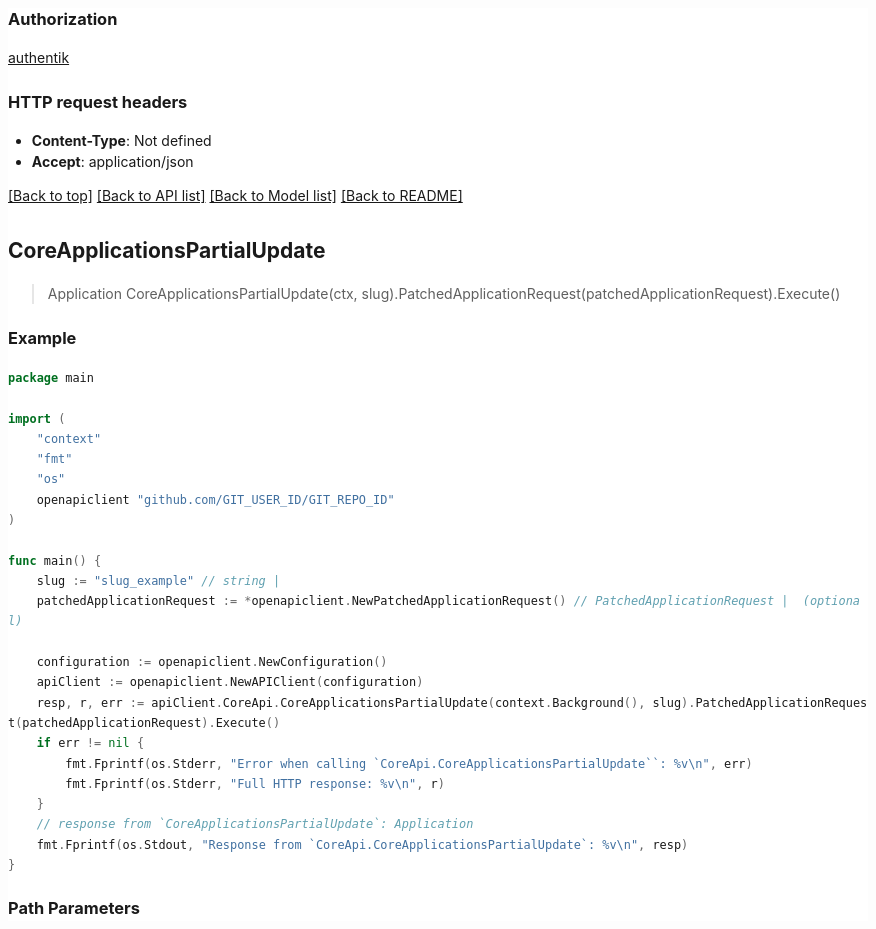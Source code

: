 ### Authorization

[authentik](../README.md#authentik)

### HTTP request headers

- **Content-Type**: Not defined
- **Accept**: application/json

[[Back to top]](#) [[Back to API list]](../README.md#documentation-for-api-endpoints)
[[Back to Model list]](../README.md#documentation-for-models)
[[Back to README]](../README.md)


## CoreApplicationsPartialUpdate

> Application CoreApplicationsPartialUpdate(ctx, slug).PatchedApplicationRequest(patchedApplicationRequest).Execute()





### Example

```go
package main

import (
    "context"
    "fmt"
    "os"
    openapiclient "github.com/GIT_USER_ID/GIT_REPO_ID"
)

func main() {
    slug := "slug_example" // string | 
    patchedApplicationRequest := *openapiclient.NewPatchedApplicationRequest() // PatchedApplicationRequest |  (optional)

    configuration := openapiclient.NewConfiguration()
    apiClient := openapiclient.NewAPIClient(configuration)
    resp, r, err := apiClient.CoreApi.CoreApplicationsPartialUpdate(context.Background(), slug).PatchedApplicationRequest(patchedApplicationRequest).Execute()
    if err != nil {
        fmt.Fprintf(os.Stderr, "Error when calling `CoreApi.CoreApplicationsPartialUpdate``: %v\n", err)
        fmt.Fprintf(os.Stderr, "Full HTTP response: %v\n", r)
    }
    // response from `CoreApplicationsPartialUpdate`: Application
    fmt.Fprintf(os.Stdout, "Response from `CoreApi.CoreApplicationsPartialUpdate`: %v\n", resp)
}
```

### Path Parameters
